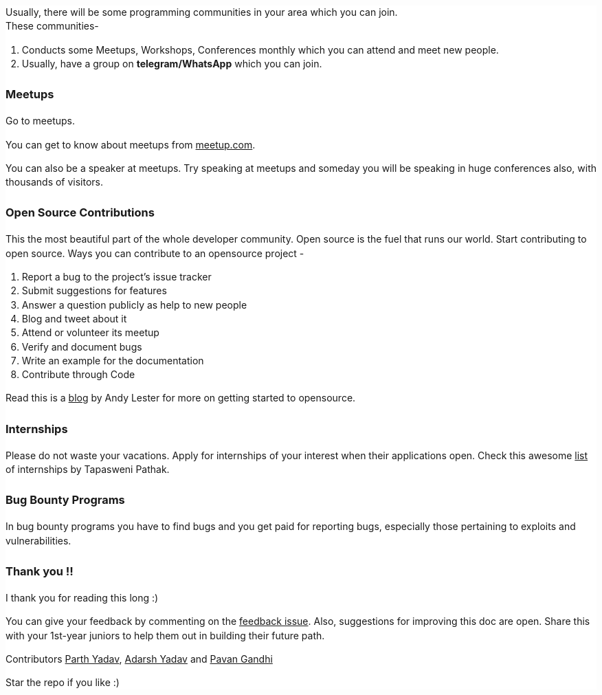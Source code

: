 Usually, there will be some programming communities in your area which you can join.<br>
These communities-

1.  Conducts some Meetups, Workshops, Conferences monthly which you can attend and meet new people.
2.  Usually, have a group on **telegram/WhatsApp** which you can join.

### Meetups

Go to meetups.

You can get to know about meetups from [meetup.com](https://www.meetup.com/).

You can also be a speaker at meetups. Try speaking at meetups and someday you will be speaking in huge conferences also, with thousands of visitors.

### Open Source Contributions

This the most beautiful part of the whole developer community. Open source is the fuel that runs our world. Start contributing to open source. Ways you can contribute to an opensource project -

1. Report a bug to the project’s issue tracker
2. Submit suggestions for features
3. Answer a question publicly as help to new people
4. Blog and tweet about it
5. Attend or volunteer its meetup
6. Verify and document bugs
7. Write an example for the documentation
8. Contribute through Code

Read this is a [blog](https://blog.newrelic.com/engineering/open-source_gettingstarted/?utm_source=feedburner&utm_medium=feed&utm_campaign=Feed%3A+NewRelic+%28New+Relic+Blog%29) by Andy Lester for more on getting started to opensource.

### Internships

Please do not waste your vacations. Apply for internships of your interest when their applications open.
Check this awesome [list](https://github.com/tapaswenipathak/Open-Source-Internships) of internships by Tapasweni Pathak.

### Bug Bounty Programs

In bug bounty programs you have to find bugs and you get paid for reporting bugs, especially those pertaining to exploits and vulnerabilities.

### Thank you !!

I thank you for reading this long :)

You can give your feedback by commenting on the [feedback issue](https://github.com/parthyadav3105/csfreshers/issues/2).
Also, suggestions for improving this doc are open.
Share this with your 1st-year juniors to help them out in building their future path.

Contributors [Parth Yadav](https://github.com/parthyadav3105), [Adarsh Yadav](https://github.com/adi0509) and [Pavan Gandhi](https://github.com/iampavangandhi)

Star the repo if you like :)
